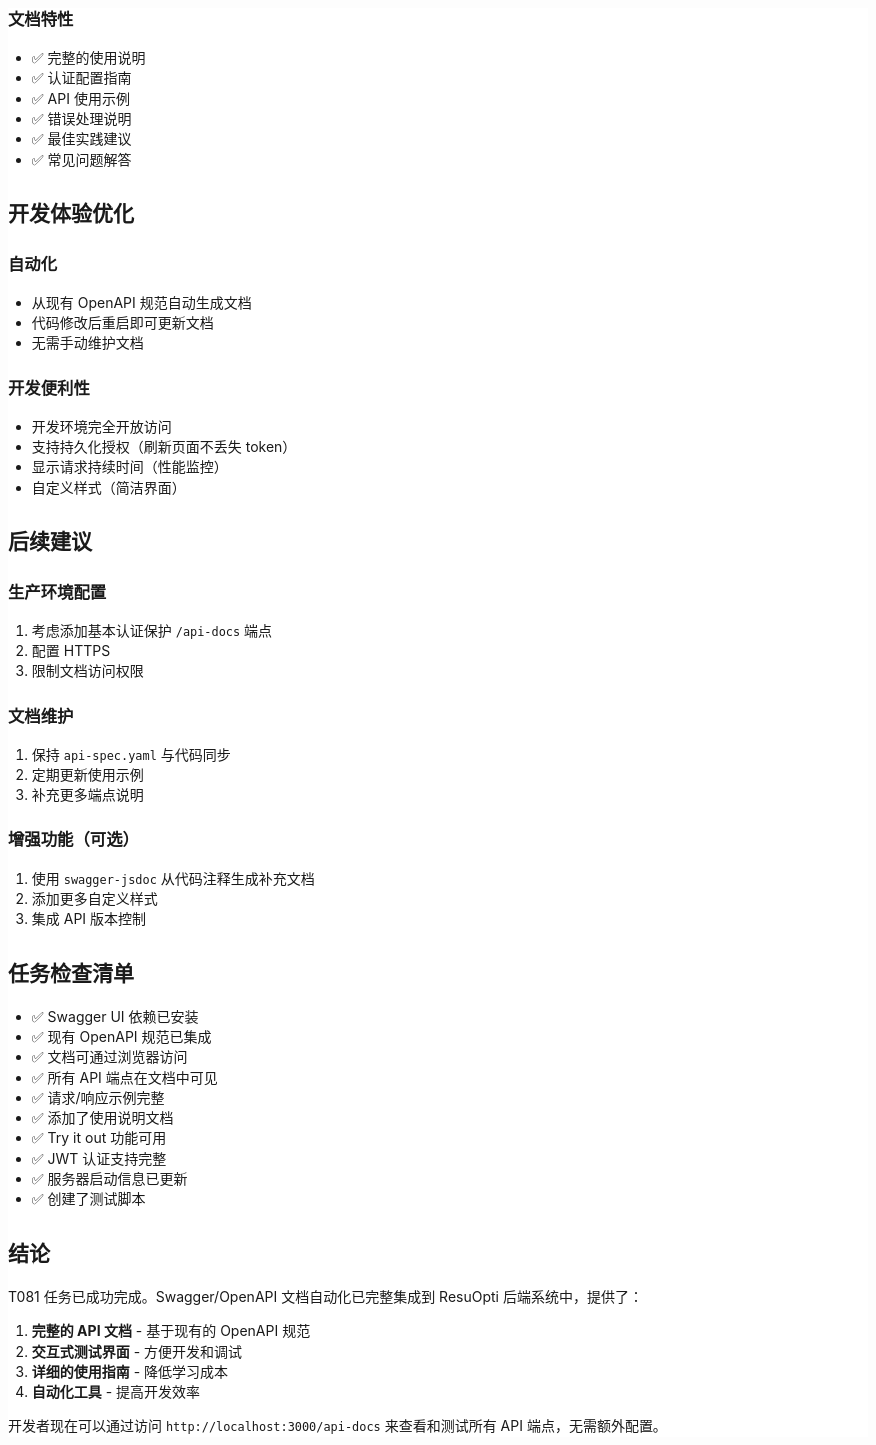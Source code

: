 ### 文档特性
- ✅ 完整的使用说明
- ✅ 认证配置指南
- ✅ API 使用示例
- ✅ 错误处理说明
- ✅ 最佳实践建议
- ✅ 常见问题解答

## 开发体验优化

### 自动化
- 从现有 OpenAPI 规范自动生成文档
- 代码修改后重启即可更新文档
- 无需手动维护文档

### 开发便利性
- 开发环境完全开放访问
- 支持持久化授权（刷新页面不丢失 token）
- 显示请求持续时间（性能监控）
- 自定义样式（简洁界面）

## 后续建议

### 生产环境配置
1. 考虑添加基本认证保护 `/api-docs` 端点
2. 配置 HTTPS
3. 限制文档访问权限

### 文档维护
1. 保持 `api-spec.yaml` 与代码同步
2. 定期更新使用示例
3. 补充更多端点说明

### 增强功能（可选）
1. 使用 `swagger-jsdoc` 从代码注释生成补充文档
2. 添加更多自定义样式
3. 集成 API 版本控制

## 任务检查清单

- ✅ Swagger UI 依赖已安装
- ✅ 现有 OpenAPI 规范已集成
- ✅ 文档可通过浏览器访问
- ✅ 所有 API 端点在文档中可见
- ✅ 请求/响应示例完整
- ✅ 添加了使用说明文档
- ✅ Try it out 功能可用
- ✅ JWT 认证支持完整
- ✅ 服务器启动信息已更新
- ✅ 创建了测试脚本

## 结论

T081 任务已成功完成。Swagger/OpenAPI 文档自动化已完整集成到 ResuOpti 后端系统中，提供了：

1. **完整的 API 文档** - 基于现有的 OpenAPI 规范
2. **交互式测试界面** - 方便开发和调试
3. **详细的使用指南** - 降低学习成本
4. **自动化工具** - 提高开发效率

开发者现在可以通过访问 `http://localhost:3000/api-docs` 来查看和测试所有 API 端点，无需额外配置。